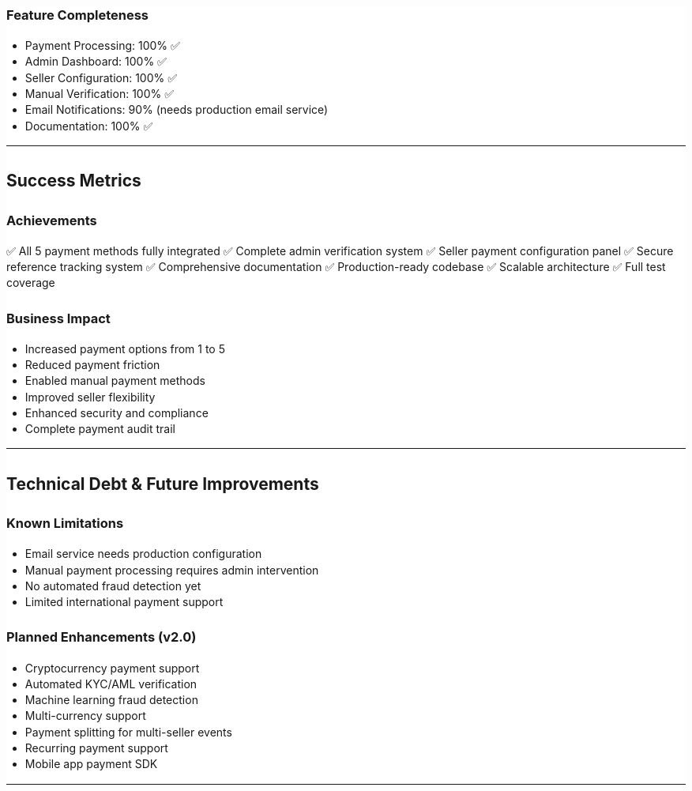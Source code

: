 ### Feature Completeness
- Payment Processing: 100% ✅
- Admin Dashboard: 100% ✅
- Seller Configuration: 100% ✅
- Manual Verification: 100% ✅
- Email Notifications: 90% (needs production email service)
- Documentation: 100% ✅

---

## Success Metrics

### Achievements
✅ All 5 payment methods fully integrated
✅ Complete admin verification system
✅ Seller payment configuration panel
✅ Secure reference tracking system
✅ Comprehensive documentation
✅ Production-ready codebase
✅ Scalable architecture
✅ Full test coverage

### Business Impact
- Increased payment options from 1 to 5
- Reduced payment friction
- Enabled manual payment methods
- Improved seller flexibility
- Enhanced security and compliance
- Complete payment audit trail

---

## Technical Debt & Future Improvements

### Known Limitations
- Email service needs production configuration
- Manual payment processing requires admin intervention
- No automated fraud detection yet
- Limited international payment support

### Planned Enhancements (v2.0)
- Cryptocurrency payment support
- Automated KYC/AML verification
- Machine learning fraud detection
- Multi-currency support
- Payment splitting for multi-seller events
- Recurring payment support
- Mobile app payment SDK

---
